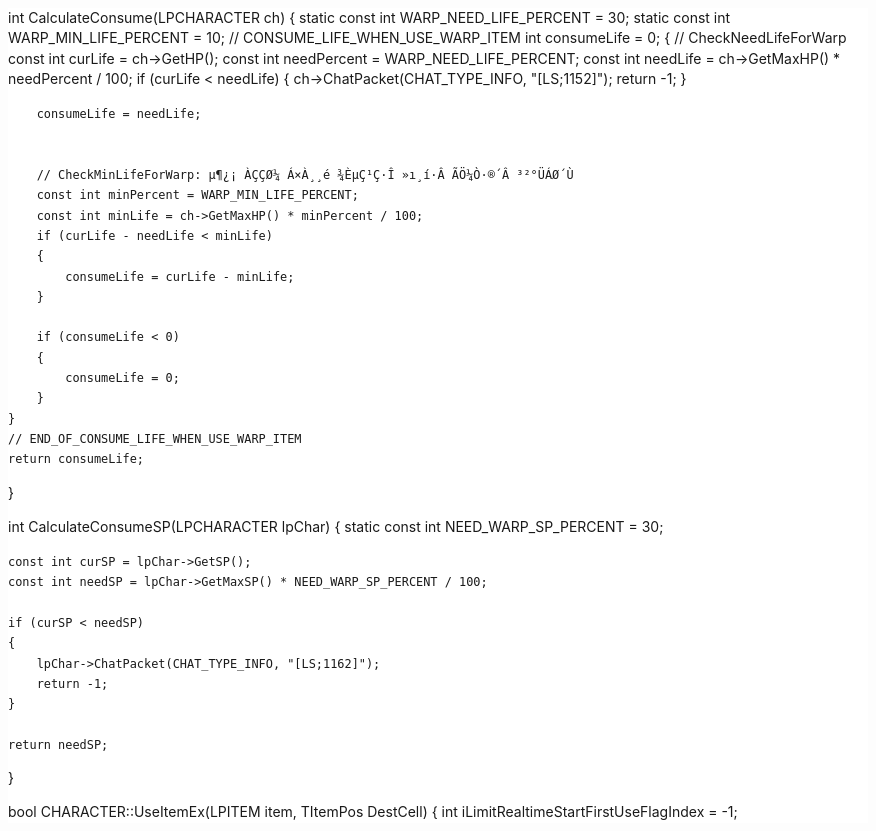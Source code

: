 
int CalculateConsume(LPCHARACTER ch)
{
	static const int WARP_NEED_LIFE_PERCENT = 30;
	static const int WARP_MIN_LIFE_PERCENT = 10;
	// CONSUME_LIFE_WHEN_USE_WARP_ITEM
	int consumeLife = 0;
	{
		// CheckNeedLifeForWarp
		const int curLife = ch->GetHP();
		const int needPercent = WARP_NEED_LIFE_PERCENT;
		const int needLife = ch->GetMaxHP() * needPercent / 100;
		if (curLife < needLife)
		{
			ch->ChatPacket(CHAT_TYPE_INFO, "[LS;1152]");
			return -1;
		}

		consumeLife = needLife;


		// CheckMinLifeForWarp: µ¶¿¡ ÀÇÇØ¼­ Á×À¸¸é ¾ÈµÇ¹Ç·Î »ı¸í·Â ÃÖ¼Ò·®´Â ³²°ÜÁØ´Ù
		const int minPercent = WARP_MIN_LIFE_PERCENT;
		const int minLife = ch->GetMaxHP() * minPercent / 100;
		if (curLife - needLife < minLife)
		{
			consumeLife = curLife - minLife;
		}

		if (consumeLife < 0)
		{
			consumeLife = 0;
		}
	}
	// END_OF_CONSUME_LIFE_WHEN_USE_WARP_ITEM
	return consumeLife;
}

int CalculateConsumeSP(LPCHARACTER lpChar)
{
	static const int NEED_WARP_SP_PERCENT = 30;

	const int curSP = lpChar->GetSP();
	const int needSP = lpChar->GetMaxSP() * NEED_WARP_SP_PERCENT / 100;

	if (curSP < needSP)
	{
		lpChar->ChatPacket(CHAT_TYPE_INFO, "[LS;1162]");
		return -1;
	}

	return needSP;
}

bool CHARACTER::UseItemEx(LPITEM item, TItemPos DestCell)
{
	int iLimitRealtimeStartFirstUseFlagIndex = -1;
